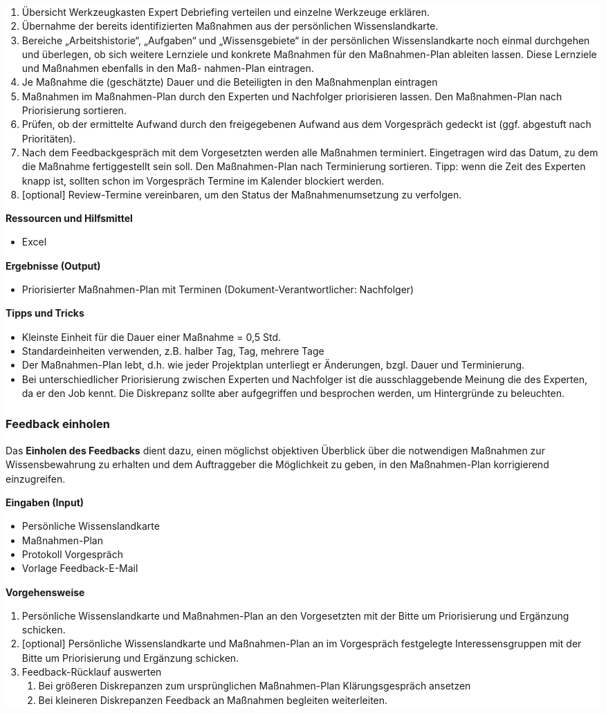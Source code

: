 1. Übersicht Werkzeugkasten Expert Debriefing verteilen und einzelne Werkzeuge erklären.
2. Übernahme der bereits identifizierten Maßnahmen aus der persönlichen Wissenslandkarte.
3. Bereiche „Arbeitshistorie“, „Aufgaben“ und „Wissensgebiete“ in der persönlichen Wissenslandkarte noch einmal durchgehen und überlegen, ob sich weitere Lernziele und konkrete Maßnahmen für den Maßnahmen-Plan ableiten lassen. Diese Lernziele und Maßnahmen ebenfalls in den Maß- nahmen-Plan eintragen.
4. Je Maßnahme die (geschätzte) Dauer und die Beteiligten in den Maßnahmenplan eintragen
5. Maßnahmen im Maßnahmen-Plan durch den Experten und Nachfolger priorisieren lassen. Den Maßnahmen-Plan nach Priorisierung sortieren.
6. Prüfen, ob der ermittelte Aufwand durch den freigegebenen Aufwand aus dem Vorgespräch gedeckt ist (ggf. abgestuft nach Prioritäten).
7. Nach dem Feedbackgespräch mit dem Vorgesetzten werden alle Maßnahmen terminiert. Eingetragen wird das Datum, zu dem die Maßnahme fertiggestellt sein soll. Den Maßnahmen-Plan nach Terminierung sortieren.
   Tipp: wenn die Zeit des Experten knapp ist, sollten schon im Vorgespräch Termine im Kalender blockiert werden.
8. [optional] Review-Termine vereinbaren, um den Status der Maßnahmenumsetzung zu verfolgen.

**Ressourcen und Hilfsmittel**

- Excel

**Ergebnisse (Output)**

- Priorisierter Maßnahmen-Plan mit Terminen (Dokument-Verantwortlicher: Nachfolger)

**Tipps und Tricks**

- Kleinste Einheit für die Dauer einer Maßnahme = 0,5 Std.
- Standardeinheiten verwenden, z.B. halber Tag, Tag, mehrere Tage
- Der Maßnahmen-Plan lebt, d.h. wie jeder Projektplan unterliegt er Änderungen, bzgl. Dauer und Terminierung.
- Bei unterschiedlicher Priorisierung zwischen Experten und Nachfolger ist die ausschlaggebende Meinung die des Experten, da er den Job kennt. Die Diskrepanz sollte aber aufgegriffen und besprochen werden, um Hintergründe zu beleuchten.

### Feedback einholen

Das **Einholen des Feedbacks** dient dazu, einen möglichst objektiven Überblick über die notwendigen Maßnahmen zur Wissensbewahrung zu erhalten und dem Auftraggeber die Möglichkeit zu geben, in den Maßnahmen-Plan korrigierend einzugreifen.

**Eingaben (Input)**

- Persönliche Wissenslandkarte
- Maßnahmen-Plan
- Protokoll Vorgespräch
- Vorlage Feedback-E-Mail

**Vorgehensweise**

1. Persönliche Wissenslandkarte und Maßnahmen-Plan an den Vorgesetzten mit der Bitte um Priorisierung und Ergänzung schicken.
2. [optional] Persönliche Wissenslandkarte und Maßnahmen-Plan an im Vorgespräch festgelegte Interessensgruppen mit der Bitte um Priorisierung und Ergänzung schicken.
3. Feedback-Rücklauf auswerten
   1. Bei größeren Diskrepanzen zum ursprünglichen Maßnahmen-Plan Klärungsgespräch ansetzen
   2. Bei kleineren Diskrepanzen Feedback an Maßnahmen begleiten weiterleiten.
